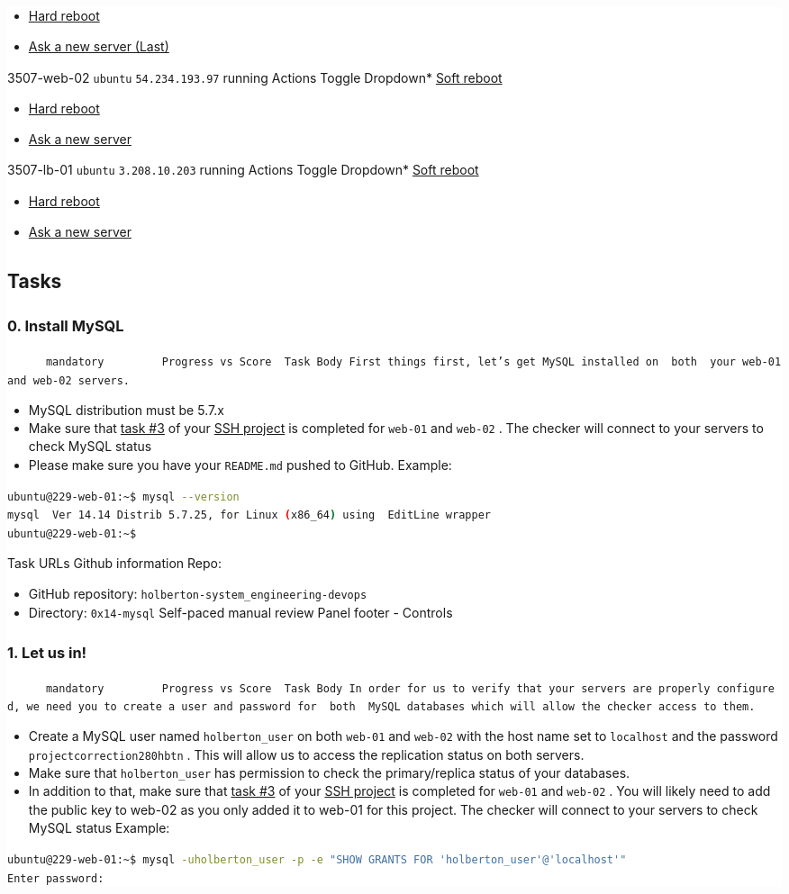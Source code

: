 * [Hard reboot](https://intranet.hbtn.io/servers/7284/hard_reboot) 

* [
                    Ask a new server
                      (Last)
](https://intranet.hbtn.io/servers/7284/ask_new) 

3507-web-02 ` ubuntu `  ` 54.234.193.97 ` running              Actions              Toggle Dropdown* [Soft reboot](https://intranet.hbtn.io/servers/7095/soft_reboot) 

* [Hard reboot](https://intranet.hbtn.io/servers/7095/hard_reboot) 

* [
                    Ask a new server
](https://intranet.hbtn.io/servers/7095/ask_new) 

3507-lb-01 ` ubuntu `  ` 3.208.10.203 ` running              Actions              Toggle Dropdown* [Soft reboot](https://intranet.hbtn.io/servers/7096/soft_reboot) 

* [Hard reboot](https://intranet.hbtn.io/servers/7096/hard_reboot) 

* [
                    Ask a new server
](https://intranet.hbtn.io/servers/7096/ask_new) 

## Tasks
### 0. Install MySQL
          mandatory         Progress vs Score  Task Body First things first, let’s get MySQL installed on  both  your web-01 and web-02 servers.
* MySQL distribution must be 5.7.x
* Make sure that [task #3](https://intranet.hbtn.io/rltoken/CVSfIO2NRl-P3ukLvKE4Fw) 
 of your [SSH project](https://intranet.hbtn.io/rltoken/haLXhL5svnmrgskFpFHmyA) 
 is completed for  ` web-01 `  and  ` web-02 ` .  The checker will connect to your servers to check MySQL status
* Please make sure you have your  ` README.md `  pushed to GitHub.
Example:
```bash
ubuntu@229-web-01:~$ mysql --version
mysql  Ver 14.14 Distrib 5.7.25, for Linux (x86_64) using  EditLine wrapper
ubuntu@229-web-01:~$

```
 Task URLs  Github information Repo:
* GitHub repository:  ` holberton-system_engineering-devops ` 
* Directory:  ` 0x14-mysql ` 
 Self-paced manual review  Panel footer - Controls 
### 1. Let us in!
          mandatory         Progress vs Score  Task Body In order for us to verify that your servers are properly configured, we need you to create a user and password for  both  MySQL databases which will allow the checker access to them.
* Create a MySQL user named  ` holberton_user `   on both  ` web-01 `  and  ` web-02 `  with the host name set to  ` localhost `  and the password  ` projectcorrection280hbtn ` . This will allow us to access the replication status on both servers.
* Make sure that  ` holberton_user `  has permission to check the primary/replica status of your databases.
* In addition to that, make sure that [task #3](https://intranet.hbtn.io/rltoken/CVSfIO2NRl-P3ukLvKE4Fw) 
 of your [SSH project](https://intranet.hbtn.io/rltoken/haLXhL5svnmrgskFpFHmyA) 
 is completed for  ` web-01 `  and  ` web-02 ` .  You will likely need to add the public key to web-02 as you only added it to web-01 for this project. The checker will connect to your servers to check MySQL status
Example:
```bash
ubuntu@229-web-01:~$ mysql -uholberton_user -p -e "SHOW GRANTS FOR 'holberton_user'@'localhost'"
Enter password:
```